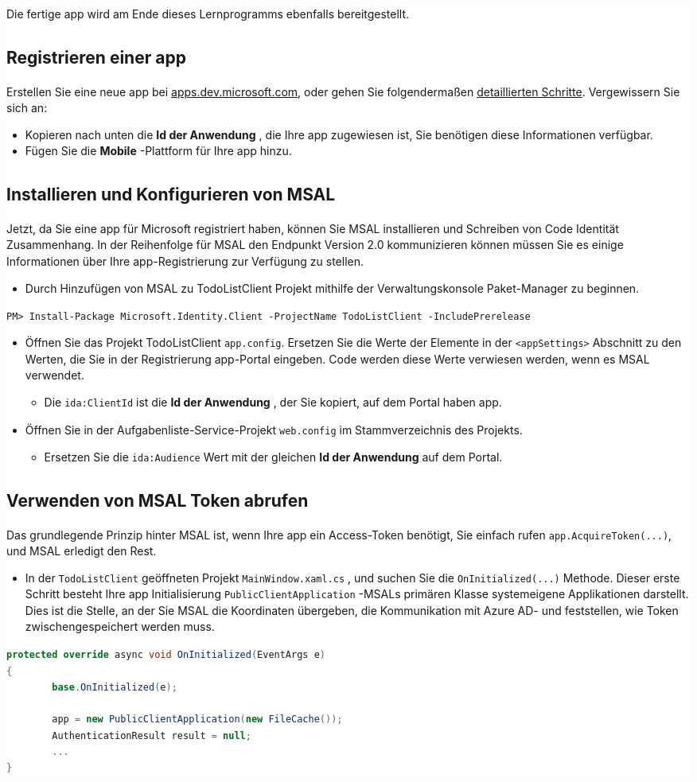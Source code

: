Die fertige app wird am Ende dieses Lernprogramms ebenfalls bereitgestellt.

## <a name="register-an-app"></a>Registrieren einer app
Erstellen Sie eine neue app bei [apps.dev.microsoft.com](https://apps.dev.microsoft.com/?referrer=https://azure.microsoft.com/documentation/articles&deeplink=/appList), oder gehen Sie folgendermaßen [detaillierten Schritte](active-directory-v2-app-registration.md).  Vergewissern Sie sich an:

- Kopieren nach unten die **Id der Anwendung** , die Ihre app zugewiesen ist, Sie benötigen diese Informationen verfügbar.
- Fügen Sie die **Mobile** -Plattform für Ihre app hinzu.

## <a name="install--configure-msal"></a>Installieren und Konfigurieren von MSAL
Jetzt, da Sie eine app für Microsoft registriert haben, können Sie MSAL installieren und Schreiben von Code Identität Zusammenhang.  In der Reihenfolge für MSAL den Endpunkt Version 2.0 kommunizieren können müssen Sie es einige Informationen über Ihre app-Registrierung zur Verfügung zu stellen.

-   Durch Hinzufügen von MSAL zu TodoListClient Projekt mithilfe der Verwaltungskonsole Paket-Manager zu beginnen.

```
PM> Install-Package Microsoft.Identity.Client -ProjectName TodoListClient -IncludePrerelease
```

-   Öffnen Sie das Projekt TodoListClient `app.config`.  Ersetzen Sie die Werte der Elemente in der `<appSettings>` Abschnitt zu den Werten, die Sie in der Registrierung app-Portal eingeben.  Code werden diese Werte verwiesen werden, wenn es MSAL verwendet.
    -   Die `ida:ClientId` ist die **Id der Anwendung** , der Sie kopiert, auf dem Portal haben app.

- Öffnen Sie in der Aufgabenliste-Service-Projekt `web.config` im Stammverzeichnis des Projekts.  
    - Ersetzen Sie die `ida:Audience` Wert mit der gleichen **Id der Anwendung** auf dem Portal.

## <a name="use-msal-to-get-tokens"></a>Verwenden von MSAL Token abrufen
Das grundlegende Prinzip hinter MSAL ist, wenn Ihre app ein Access-Token benötigt, Sie einfach rufen `app.AcquireToken(...)`, und MSAL erledigt den Rest.  

-   In der `TodoListClient` geöffneten Projekt `MainWindow.xaml.cs` , und suchen Sie die `OnInitialized(...)` Methode.  Dieser erste Schritt besteht Ihre app Initialisierung `PublicClientApplication` -MSALs primären Klasse systemeigene Applikationen darstellt.  Dies ist die Stelle, an der Sie MSAL die Koordinaten übergeben, die Kommunikation mit Azure AD- und feststellen, wie Token zwischengespeichert werden muss.

```C#
protected override async void OnInitialized(EventArgs e)
{
        base.OnInitialized(e);

        app = new PublicClientApplication(new FileCache());
        AuthenticationResult result = null;
        ...
}
```
